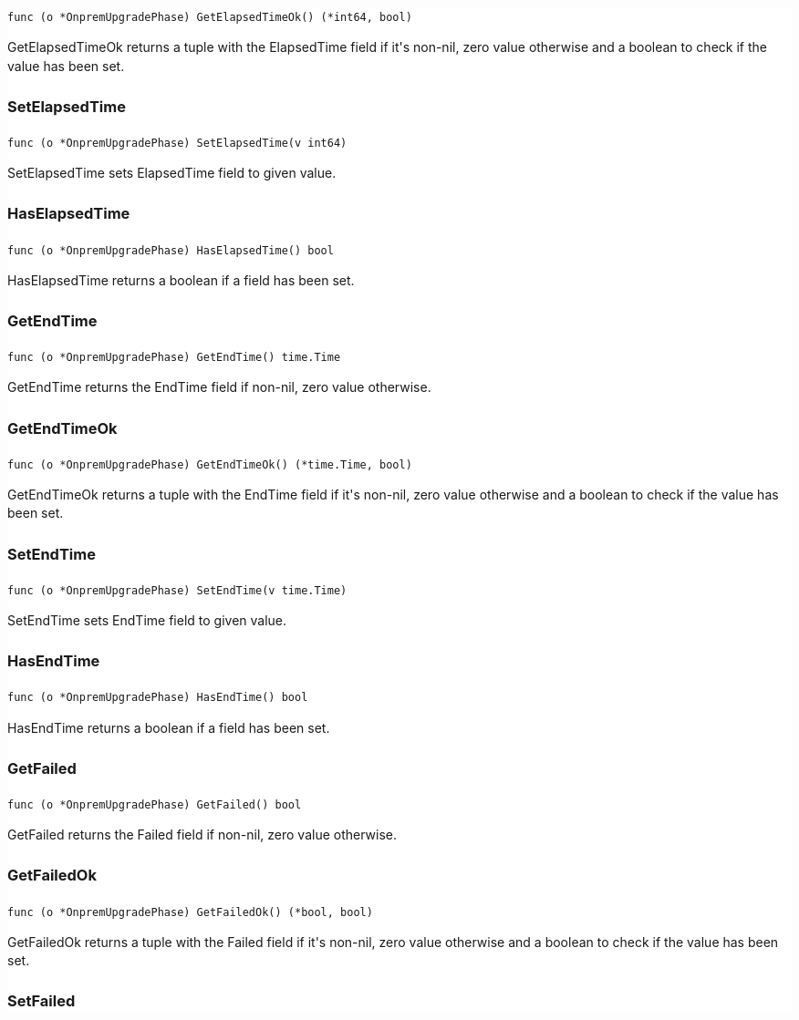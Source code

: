 `func (o *OnpremUpgradePhase) GetElapsedTimeOk() (*int64, bool)`

GetElapsedTimeOk returns a tuple with the ElapsedTime field if it's non-nil, zero value otherwise
and a boolean to check if the value has been set.

### SetElapsedTime

`func (o *OnpremUpgradePhase) SetElapsedTime(v int64)`

SetElapsedTime sets ElapsedTime field to given value.

### HasElapsedTime

`func (o *OnpremUpgradePhase) HasElapsedTime() bool`

HasElapsedTime returns a boolean if a field has been set.

### GetEndTime

`func (o *OnpremUpgradePhase) GetEndTime() time.Time`

GetEndTime returns the EndTime field if non-nil, zero value otherwise.

### GetEndTimeOk

`func (o *OnpremUpgradePhase) GetEndTimeOk() (*time.Time, bool)`

GetEndTimeOk returns a tuple with the EndTime field if it's non-nil, zero value otherwise
and a boolean to check if the value has been set.

### SetEndTime

`func (o *OnpremUpgradePhase) SetEndTime(v time.Time)`

SetEndTime sets EndTime field to given value.

### HasEndTime

`func (o *OnpremUpgradePhase) HasEndTime() bool`

HasEndTime returns a boolean if a field has been set.

### GetFailed

`func (o *OnpremUpgradePhase) GetFailed() bool`

GetFailed returns the Failed field if non-nil, zero value otherwise.

### GetFailedOk

`func (o *OnpremUpgradePhase) GetFailedOk() (*bool, bool)`

GetFailedOk returns a tuple with the Failed field if it's non-nil, zero value otherwise
and a boolean to check if the value has been set.

### SetFailed

